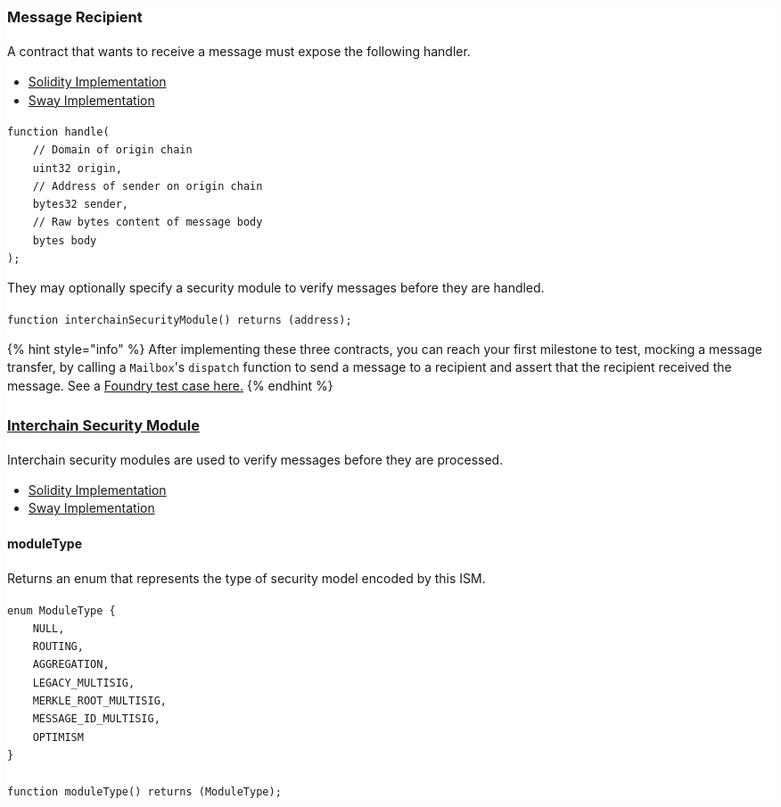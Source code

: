 ### Message Recipient

A contract that wants to receive a message must expose the following handler.

* [Solidity Implementation](https://github.com/hyperlane-xyz/hyperlane-monorepo/blob/main/solidity/contracts/interfaces/IMessageRecipient.sol)
* [Sway Implementation](https://github.com/hyperlane-xyz/fuel-contracts/blob/main/contracts/hyperlane-interfaces/src/lib.sw#L109)

```solidity
function handle(
    // Domain of origin chain
    uint32 origin,
    // Address of sender on origin chain
    bytes32 sender,
    // Raw bytes content of message body
    bytes body
);
```

They may optionally specify a security module to verify messages before they are handled.

```solidity
function interchainSecurityModule() returns (address);
```

{% hint style="info" %}
After implementing these three contracts, you can reach your first milestone to test, mocking a message transfer, by calling a `Mailbox`'s `dispatch` function to send a message to a recipient and assert that the recipient received the message. See a [Foundry test case here.](https://github.com/hyperlane-xyz/hyperlane-monorepo/blob/main/solidity/test/Messaging.t.sol#L29)
{% endhint %}

### [Interchain Security Module](sovereign-consensus/)

Interchain security modules are used to verify messages before they are processed.

* [Solidity Implementation](https://github.com/hyperlane-xyz/hyperlane-monorepo/blob/main/solidity/contracts/interfaces/IInterchainSecurityModule.sol)
* [Sway Implementation](https://github.com/hyperlane-xyz/fuel-contracts/blob/main/contracts/hyperlane-interfaces/src/lib.sw#L93)

#### moduleType

Returns an enum that represents the type of security model encoded by this ISM.

```solidity
enum ModuleType {
    NULL,
    ROUTING,
    AGGREGATION,
    LEGACY_MULTISIG,
    MERKLE_ROOT_MULTISIG,
    MESSAGE_ID_MULTISIG,
    OPTIMISM
}

function moduleType() returns (ModuleType);
```
